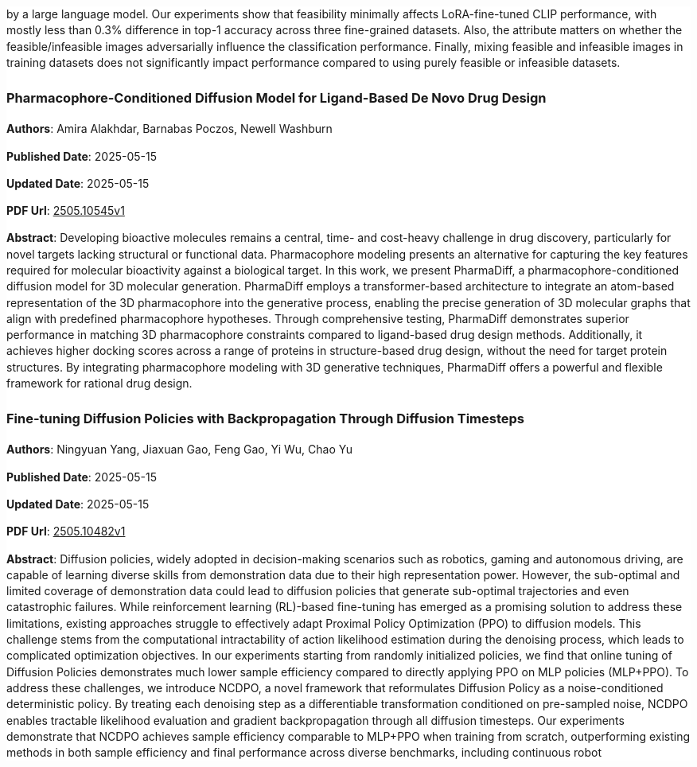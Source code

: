 by a large language model. Our experiments show that feasibility minimally
affects LoRA-fine-tuned CLIP performance, with mostly less than 0.3% difference
in top-1 accuracy across three fine-grained datasets. Also, the attribute
matters on whether the feasible/infeasible images adversarially influence the
classification performance. Finally, mixing feasible and infeasible images in
training datasets does not significantly impact performance compared to using
purely feasible or infeasible datasets.


### Pharmacophore-Conditioned Diffusion Model for Ligand-Based De Novo Drug Design
**Authors**: Amira Alakhdar, Barnabas Poczos, Newell Washburn

**Published Date**: 2025-05-15

**Updated Date**: 2025-05-15

**PDF Url**: [2505.10545v1](http://arxiv.org/pdf/2505.10545v1)

**Abstract**: Developing bioactive molecules remains a central, time- and cost-heavy
challenge in drug discovery, particularly for novel targets lacking structural
or functional data. Pharmacophore modeling presents an alternative for
capturing the key features required for molecular bioactivity against a
biological target. In this work, we present PharmaDiff, a
pharmacophore-conditioned diffusion model for 3D molecular generation.
PharmaDiff employs a transformer-based architecture to integrate an atom-based
representation of the 3D pharmacophore into the generative process, enabling
the precise generation of 3D molecular graphs that align with predefined
pharmacophore hypotheses. Through comprehensive testing, PharmaDiff
demonstrates superior performance in matching 3D pharmacophore constraints
compared to ligand-based drug design methods. Additionally, it achieves higher
docking scores across a range of proteins in structure-based drug design,
without the need for target protein structures. By integrating pharmacophore
modeling with 3D generative techniques, PharmaDiff offers a powerful and
flexible framework for rational drug design.


### Fine-tuning Diffusion Policies with Backpropagation Through Diffusion Timesteps
**Authors**: Ningyuan Yang, Jiaxuan Gao, Feng Gao, Yi Wu, Chao Yu

**Published Date**: 2025-05-15

**Updated Date**: 2025-05-15

**PDF Url**: [2505.10482v1](http://arxiv.org/pdf/2505.10482v1)

**Abstract**: Diffusion policies, widely adopted in decision-making scenarios such as
robotics, gaming and autonomous driving, are capable of learning diverse skills
from demonstration data due to their high representation power. However, the
sub-optimal and limited coverage of demonstration data could lead to diffusion
policies that generate sub-optimal trajectories and even catastrophic failures.
While reinforcement learning (RL)-based fine-tuning has emerged as a promising
solution to address these limitations, existing approaches struggle to
effectively adapt Proximal Policy Optimization (PPO) to diffusion models. This
challenge stems from the computational intractability of action likelihood
estimation during the denoising process, which leads to complicated
optimization objectives. In our experiments starting from randomly initialized
policies, we find that online tuning of Diffusion Policies demonstrates much
lower sample efficiency compared to directly applying PPO on MLP policies
(MLP+PPO). To address these challenges, we introduce NCDPO, a novel framework
that reformulates Diffusion Policy as a noise-conditioned deterministic policy.
By treating each denoising step as a differentiable transformation conditioned
on pre-sampled noise, NCDPO enables tractable likelihood evaluation and
gradient backpropagation through all diffusion timesteps. Our experiments
demonstrate that NCDPO achieves sample efficiency comparable to MLP+PPO when
training from scratch, outperforming existing methods in both sample efficiency
and final performance across diverse benchmarks, including continuous robot